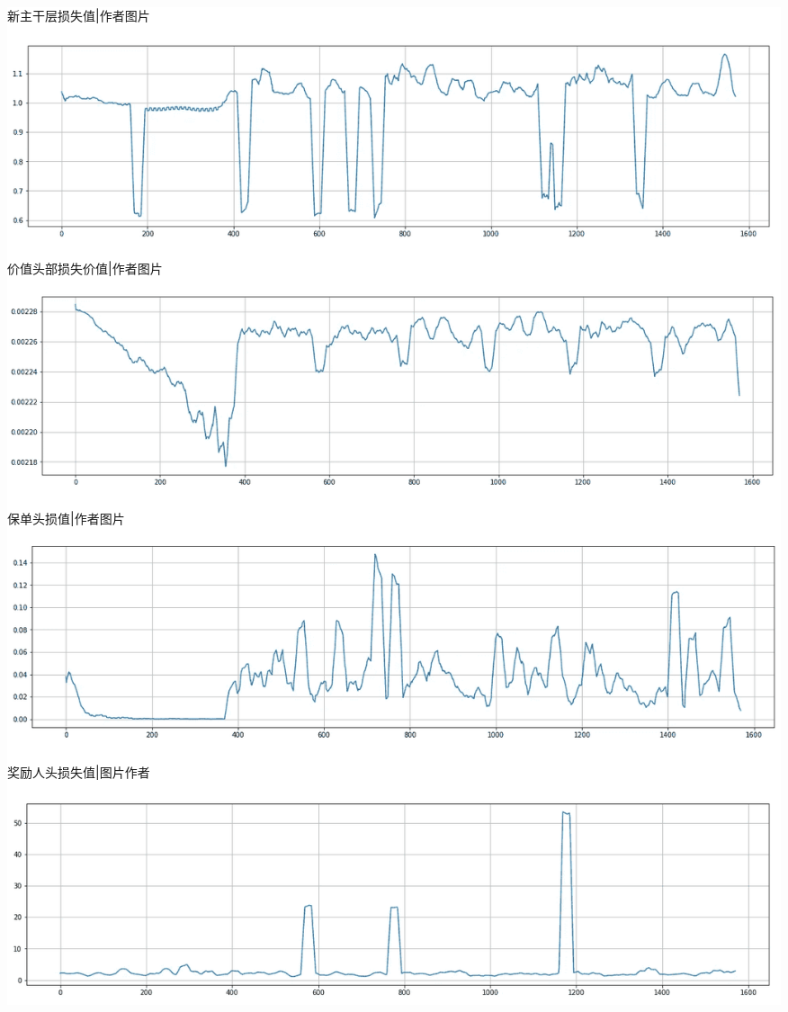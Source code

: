 新主干层损失值|作者图片

![](img/cd3274eb29226d9ea512ade8857cba34.png)

价值头部损失价值|作者图片

![](img/984e5adfad27654a28c02633732208cd.png)

保单头损值|作者图片

![](img/4d301013c332ac8563159f6c853053f3.png)

奖励人头损失值|图片作者

![](img/886c26a4c3b2145458aecce8044c6eae.png)

